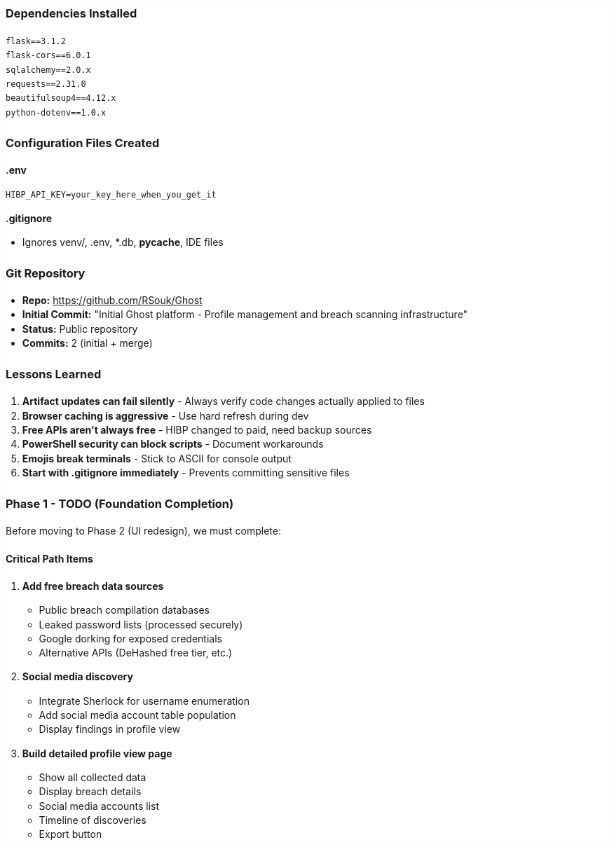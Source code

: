 ### Dependencies Installed
```
flask==3.1.2
flask-cors==6.0.1
sqlalchemy==2.0.x
requests==2.31.0
beautifulsoup4==4.12.x
python-dotenv==1.0.x
```

### Configuration Files Created

**.env**
```
HIBP_API_KEY=your_key_here_when_you_get_it
```

**.gitignore**
- Ignores venv/, .env, *.db, __pycache__, IDE files

### Git Repository
- **Repo:** https://github.com/RSouk/Ghost
- **Initial Commit:** "Initial Ghost platform - Profile management and breach scanning infrastructure"
- **Status:** Public repository
- **Commits:** 2 (initial + merge)

### Lessons Learned

1. **Artifact updates can fail silently** - Always verify code changes actually applied to files
2. **Browser caching is aggressive** - Use hard refresh during dev
3. **Free APIs aren't always free** - HIBP changed to paid, need backup sources
4. **PowerShell security can block scripts** - Document workarounds
5. **Emojis break terminals** - Stick to ASCII for console output
6. **Start with .gitignore immediately** - Prevents committing sensitive files

### Phase 1 - TODO (Foundation Completion)

Before moving to Phase 2 (UI redesign), we must complete:

#### Critical Path Items
1. **Add free breach data sources**
   - Public breach compilation databases
   - Leaked password lists (processed securely)
   - Google dorking for exposed credentials
   - Alternative APIs (DeHashed free tier, etc.)

2. **Social media discovery**
   - Integrate Sherlock for username enumeration
   - Add social media account table population
   - Display findings in profile view

3. **Build detailed profile view page**
   - Show all collected data
   - Display breach details
   - Social media accounts list
   - Timeline of discoveries
   - Export button
